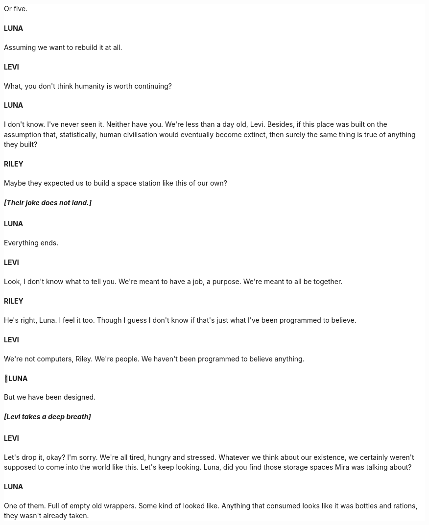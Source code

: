 Or five. 

#### LUNA

Assuming we want to rebuild it at all. 

#### LEVI

What, you don't think humanity is worth continuing? 

#### LUNA

I don't know. I've never seen it. Neither have you. We're less than a day old, Levi. Besides, if this place was built on the assumption that, statistically, human civilisation would eventually become extinct, then surely the same thing is true of anything they built? 

#### RILEY

Maybe they expected us to build a space station like this of our own?

##### [Their joke does not land.] 

#### LUNA

Everything ends. 

#### LEVI

Look, I don't know what to tell you. We're meant to have a job, a purpose. We're meant to all be together. 

#### RILEY

He's right, Luna. I feel it too. Though I guess I don't know if that's just what I've been programmed to believe. 

#### LEVI

We're not computers, Riley. We're people. We haven't been programmed to believe anything. 

#### LUNA

But we have been designed.

##### [Levi takes a deep breath]

#### LEVI

Let's drop it, okay? I'm sorry. We're all tired, hungry and stressed. Whatever we think about our existence, we certainly weren't supposed to come into the world like this. Let's keep looking. Luna, did you find those storage spaces Mira was talking about? 

#### LUNA

One of them. Full of empty old wrappers. Some kind of looked like. Anything that consumed looks like it was bottles and rations, they wasn't already taken. 

